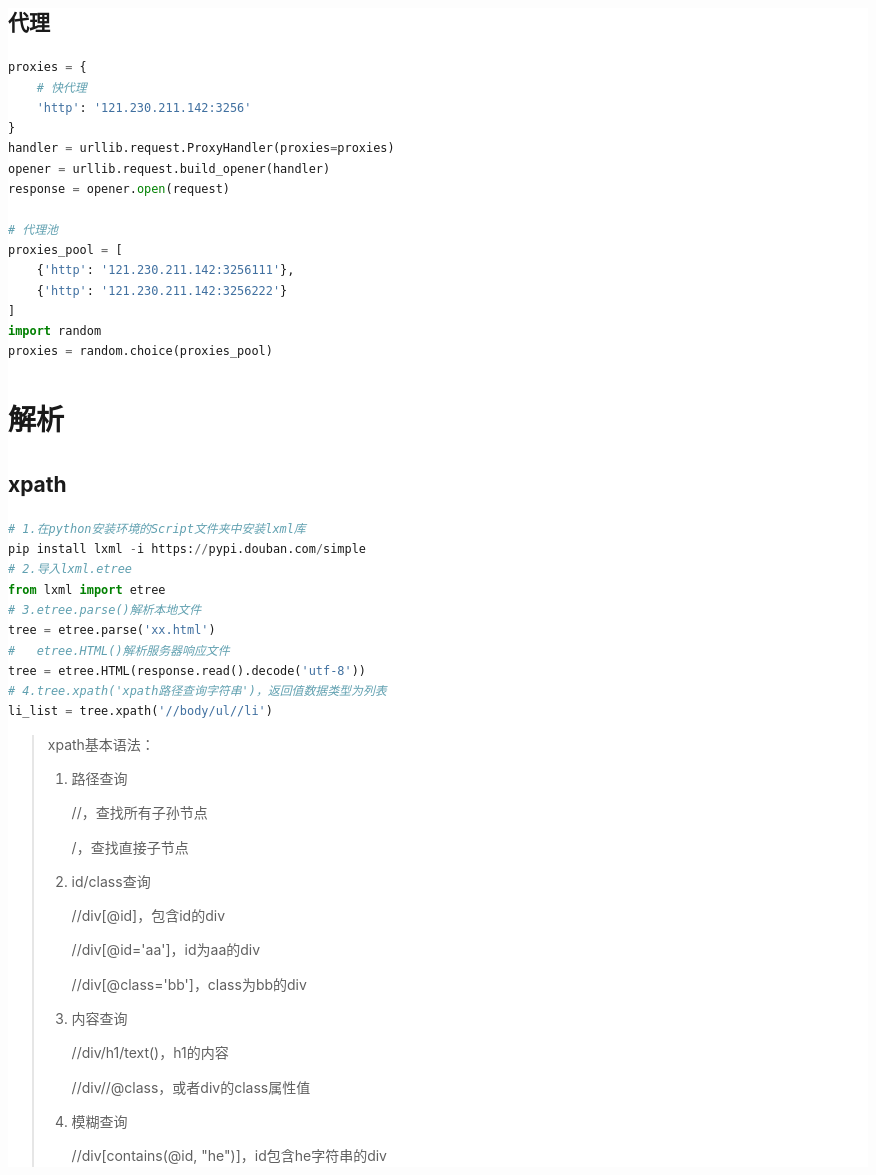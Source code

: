 ## 代理

```python
proxies = {
	# 快代理
    'http': '121.230.211.142:3256'
}
handler = urllib.request.ProxyHandler(proxies=proxies)
opener = urllib.request.build_opener(handler)
response = opener.open(request)

# 代理池
proxies_pool = [
    {'http': '121.230.211.142:3256111'},
    {'http': '121.230.211.142:3256222'}
]
import random
proxies = random.choice(proxies_pool)
```

# 解析

## xpath

```python
# 1.在python安装环境的Script文件夹中安装lxml库
pip install lxml -i https://pypi.douban.com/simple
# 2.导入lxml.etree
from lxml import etree
# 3.etree.parse()解析本地文件
tree = etree.parse('xx.html')
#   etree.HTML()解析服务器响应文件
tree = etree.HTML(response.read().decode('utf-8'))
# 4.tree.xpath('xpath路径查询字符串')，返回值数据类型为列表
li_list = tree.xpath('//body/ul//li')
```

> xpath基本语法：
>
> 1. 路径查询
>
>    //，查找所有子孙节点
>
>    /，查找直接子节点
>
> 2. id/class查询
>
>    //div[@id]，包含id的div
>
>    //div[@id='aa']，id为aa的div
>
>    //div[@class='bb']，class为bb的div
>
> 3. 内容查询
>
>    //div/h1/text()，h1的内容
>
>    //div//@class，或者div的class属性值
>
> 4. 模糊查询
>
>    //div[contains(@id, "he")]，id包含he字符串的div
>
